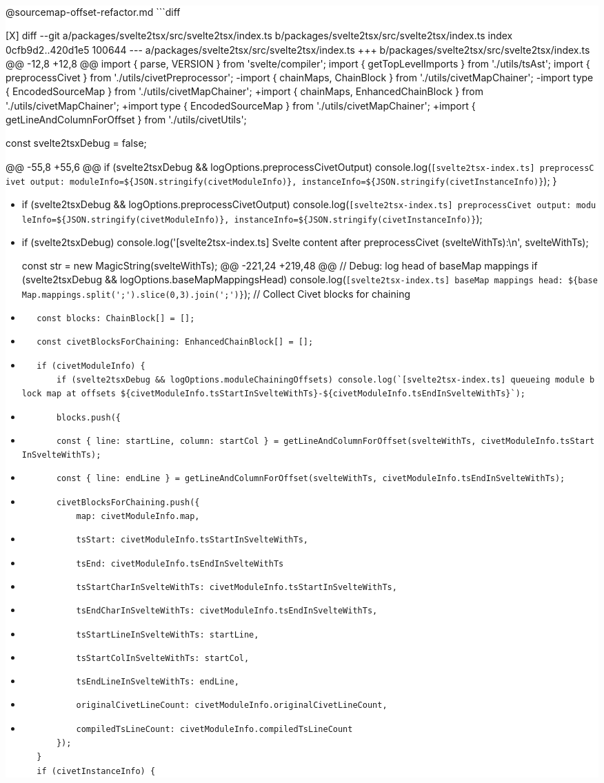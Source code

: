 @sourcemap-offset-refactor.md ```diff

[X] diff --git a/packages/svelte2tsx/src/svelte2tsx/index.ts b/packages/svelte2tsx/src/svelte2tsx/index.ts
index 0cfb9d2..420d1e5 100644
--- a/packages/svelte2tsx/src/svelte2tsx/index.ts
+++ b/packages/svelte2tsx/src/svelte2tsx/index.ts
@@ -12,8 +12,8 @@
 import { parse, VERSION } from 'svelte/compiler';
 import { getTopLevelImports } from './utils/tsAst';
 import { preprocessCivet } from './utils/civetPreprocessor';
-import { chainMaps, ChainBlock } from './utils/civetMapChainer';
-import type { EncodedSourceMap } from './utils/civetMapChainer';
+import { chainMaps, EnhancedChainBlock } from './utils/civetMapChainer';
+import type { EncodedSourceMap } from './utils/civetMapChainer';
+import { getLineAndColumnForOffset } from './utils/civetUtils';
 
 const svelte2tsxDebug = false;
 
@@ -55,8 +55,6 @@
         if (svelte2tsxDebug && logOptions.preprocessCivetOutput) console.log(`[svelte2tsx-index.ts] preprocessCivet output: moduleInfo=${JSON.stringify(civetModuleInfo)}, instanceInfo=${JSON.stringify(civetInstanceInfo)}`);
     }
 
-    if (svelte2tsxDebug && logOptions.preprocessCivetOutput) console.log(`[svelte2tsx-index.ts] preprocessCivet output: moduleInfo=${JSON.stringify(civetModuleInfo)}, instanceInfo=${JSON.stringify(civetInstanceInfo)}`);
-
     if (svelte2tsxDebug) console.log('[svelte2tsx-index.ts] Svelte content after preprocessCivet (svelteWithTs):\n', svelteWithTs);
 
     const str = new MagicString(svelteWithTs);
@@ -221,24 +219,48 @@
         // Debug: log head of baseMap mappings
         if (svelte2tsxDebug && logOptions.baseMapMappingsHead) console.log(`[svelte2tsx-index.ts] baseMap mappings head: ${baseMap.mappings.split(';').slice(0,3).join(';')}`);
         // Collect Civet blocks for chaining
-        const blocks: ChainBlock[] = [];
+        const civetBlocksForChaining: EnhancedChainBlock[] = [];
+
         if (civetModuleInfo) {
             if (svelte2tsxDebug && logOptions.moduleChainingOffsets) console.log(`[svelte2tsx-index.ts] queueing module block map at offsets ${civetModuleInfo.tsStartInSvelteWithTs}-${civetModuleInfo.tsEndInSvelteWithTs}`);
-            blocks.push({
+            const { line: startLine, column: startCol } = getLineAndColumnForOffset(svelteWithTs, civetModuleInfo.tsStartInSvelteWithTs);
+            const { line: endLine } = getLineAndColumnForOffset(svelteWithTs, civetModuleInfo.tsEndInSvelteWithTs);
+            civetBlocksForChaining.push({
                 map: civetModuleInfo.map,
-                tsStart: civetModuleInfo.tsStartInSvelteWithTs,
-                tsEnd: civetModuleInfo.tsEndInSvelteWithTs
+                tsStartCharInSvelteWithTs: civetModuleInfo.tsStartInSvelteWithTs,
+                tsEndCharInSvelteWithTs: civetModuleInfo.tsEndInSvelteWithTs,
+                tsStartLineInSvelteWithTs: startLine,
+                tsStartColInSvelteWithTs: startCol,
+                tsEndLineInSvelteWithTs: endLine,
+                originalCivetLineCount: civetModuleInfo.originalCivetLineCount,
+                compiledTsLineCount: civetModuleInfo.compiledTsLineCount
             });
         }
         if (civetInstanceInfo) {